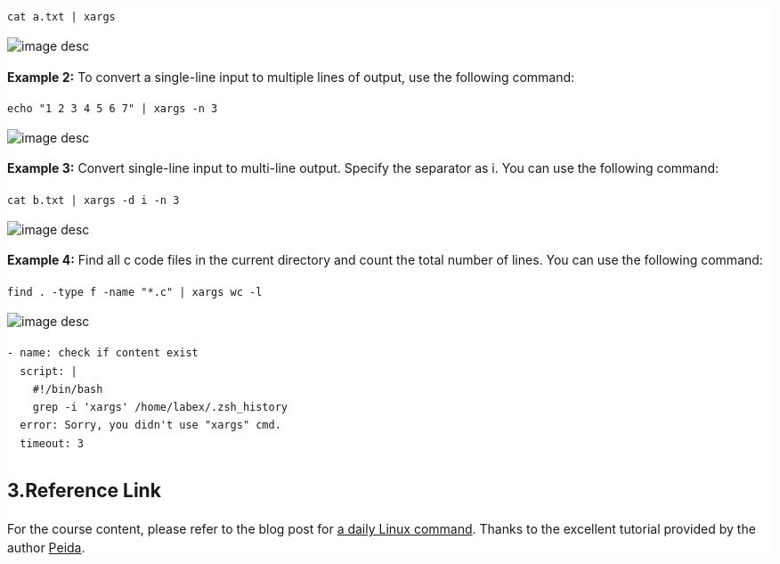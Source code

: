 ```
cat a.txt | xargs
```

![image desc](https://labex.io/upload/Q/Y/T/oiYWK02z6AsL.png)

**Example 2:** To convert a single-line input to multiple lines of output, use the following command:

```
echo "1 2 3 4 5 6 7" | xargs -n 3
```

![image desc](https://labex.io/upload/C/J/B/pvL0lJLmCsew.png)

**Example 3:** Convert single-line input to multi-line output. Specify the separator as i. You can use the following command:

```
cat b.txt | xargs -d i -n 3
```

![image desc](https://labex.io/upload/X/I/Y/EJLI16DPAsCY.png)

**Example 4:** Find all c code files in the current directory and count the total number of lines. You can use the following command:

```
find . -type f -name "*.c" | xargs wc -l
```

![image desc](https://labex.io/upload/N/B/J/rzJtQJUANBhh.png)

```checker
- name: check if content exist
  script: |
    #!/bin/bash
    grep -i 'xargs' /home/labex/.zsh_history
  error: Sorry, you didn't use "xargs" cmd.
  timeout: 3
```
## 3.Reference Link

For the course content, please refer to the blog post for [a daily Linux command](http://www.cnblogs.com/peida/archive/2012/12/05/2803591.html). Thanks to the excellent tutorial provided by the author [Peida](http://www.cnblogs.com/peida).